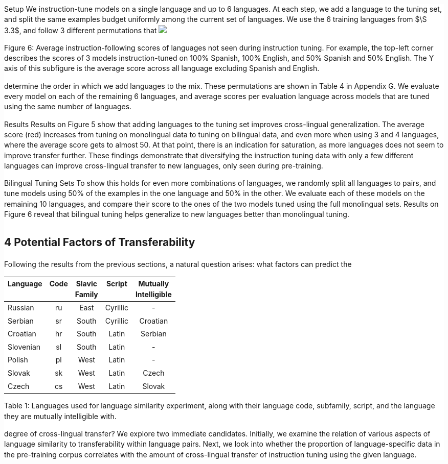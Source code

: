Setup We instruction-tune models on a single language and up to 6 languages. At each step, we add a language to the tuning set, and split the same examples budget uniformly among the current set of languages. We use the 6 training languages from $\S 3.3$, and follow 3 different permutations that
![](https://cdn.mathpix.com/cropped/2024_06_04_2281bf7f9009c7097f31g-06.jpg?height=444&width=700&top_left_y=266&top_left_x=1066)

Figure 6: Average instruction-following scores of languages not seen during instruction tuning. For example, the top-left corner describes the scores of 3 models instruction-tuned on $100 \%$ Spanish, $100 \%$ English, and $50 \%$ Spanish and $50 \%$ English. The Y axis of this subfigure is the average score across all language excluding Spanish and English.

determine the order in which we add languages to the mix. These permutations are shown in Table 4 in Appendix G. We evaluate every model on each of the remaining 6 languages, and average scores per evaluation language across models that are tuned using the same number of languages.

Results Results on Figure 5 show that adding languages to the tuning set improves cross-lingual generalization. The average score (red) increases from tuning on monolingual data to tuning on bilingual data, and even more when using 3 and 4 languages, where the average score gets to almost 50. At that point, there is an indication for saturation, as more languages does not seem to improve transfer further. These findings demonstrate that diversifying the instruction tuning data with only a few different languages can improve cross-lingual transfer to new languages, only seen during pre-training.

Bilingual Tuning Sets To show this holds for even more combinations of languages, we randomly split all languages to pairs, and tune models using $50 \%$ of the examples in the one language and $50 \%$ in the other. We evaluate each of these models on the remaining 10 languages, and compare their score to the ones of the two models tuned using the full monolingual sets. Results on Figure 6 reveal that bilingual tuning helps generalize to new languages better than monolingual tuning.

## 4 Potential Factors of Transferability

Following the results from the previous sections, a natural question arises: what factors can predict the

| Language | Code | Slavic <br> Family | Script | Mutually <br> Intelligible |
| :--- | :---: | :---: | :---: | :---: |
| Russian | ru | East | Cyrillic | - |
| Serbian | $\mathrm{sr}$ | South | Cyrillic | Croatian |
| Croatian | $\mathrm{hr}$ | South | Latin | Serbian |
| Slovenian | $\mathrm{sl}$ | South | Latin | - |
| Polish | $\mathrm{pl}$ | West | Latin | - |
| Slovak | $\mathrm{sk}$ | West | Latin | Czech |
| Czech | $\mathrm{cs}$ | West | Latin | Slovak |

Table 1: Languages used for language similarity experiment, along with their language code, subfamily, script, and the language they are mutually intelligible with.

degree of cross-lingual transfer? We explore two immediate candidates. Initially, we examine the relation of various aspects of language similarity to transferability within language pairs. Next, we look into whether the proportion of language-specific data in the pre-training corpus correlates with the amount of cross-lingual transfer of instruction tuning using the given language.
